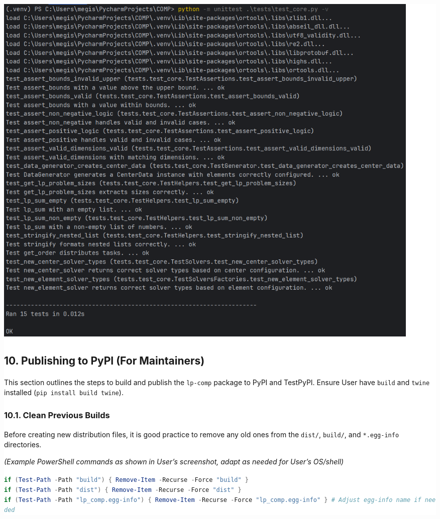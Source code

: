 <img src="images/unit_tests_results.png" alt="Unit Test Results" width="800"/>

## 10. Publishing to PyPI (For Maintainers)

This section outlines the steps to build and publish the `lp-comp` package to PyPI and TestPyPI.
Ensure User have `build` and `twine` installed (`pip install build twine`).

### 10.1. Clean Previous Builds

Before creating new distribution files, it is good practice to remove any old ones from the `dist/`, `build/`, and
`*.egg-info` directories.

*(Example PowerShell commands as shown in User’s screenshot, adapt as needed for User’s OS/shell)*

```powershell
if (Test-Path -Path "build") { Remove-Item -Recurse -Force "build" }
if (Test-Path -Path "dist") { Remove-Item -Recurse -Force "dist" }
if (Test-Path -Path "lp_comp.egg-info") { Remove-Item -Recurse -Force "lp_comp.egg-info" } # Adjust egg-info name if needed
```
